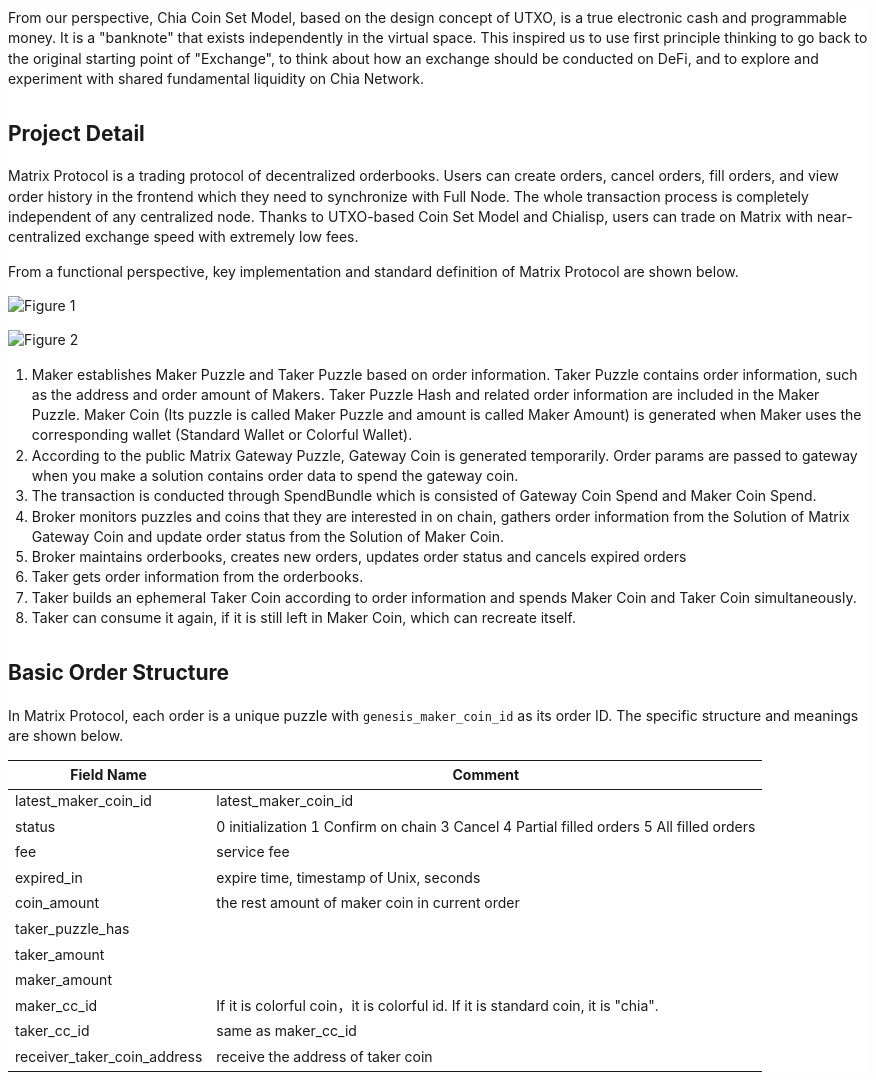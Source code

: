 From our perspective, Chia Coin Set Model, based on the design concept of UTXO, is a true electronic cash and programmable money. It is a "banknote" that exists independently in the virtual space. This inspired us to use first principle thinking to go back to the original starting point of "Exchange", to think about how an exchange should be conducted on DeFi, and to explore and experiment with shared fundamental liquidity on Chia Network.

## Project Detail

Matrix Protocol is a trading protocol of decentralized orderbooks. Users can create orders, cancel orders, fill orders, and view order history in the frontend which they need to synchronize with Full Node. The whole transaction process is completely independent of any centralized node. Thanks to UTXO-based Coin Set Model and Chialisp, users can trade on Matrix with near-centralized exchange speed with extremely low fees.

From a functional perspective, key implementation and standard definition of Matrix Protocol are shown below.

![Figure 1](https://github.com/HashPocket/MatrixProtocol/blob/b9094d3ec0361c77873a5f796d70b6601b3de4a0/images/Figure_1.png)

![Figure 2](https://github.com/HashPocket/MatrixProtocol/blob/b9094d3ec0361c77873a5f796d70b6601b3de4a0/images/Figure_2.png)

1. Maker establishes Maker Puzzle and Taker Puzzle based on order information. Taker Puzzle contains order information, such as the address and order amount of Makers. Taker Puzzle Hash and related order information are included in the Maker Puzzle. Maker Coin (Its puzzle is called Maker Puzzle and amount is called Maker Amount) is generated when Maker uses the corresponding wallet (Standard Wallet or Colorful Wallet).
2. According to the public Matrix Gateway Puzzle, Gateway Coin is generated temporarily. Order params are passed to gateway when you make a solution contains order data to spend the gateway coin.
3. The transaction is conducted through SpendBundle which is consisted of Gateway Coin Spend and Maker Coin Spend.
4. Broker monitors puzzles and coins that they are interested in on chain, gathers order information from the Solution of Matrix Gateway Coin and update order status from the Solution of Maker Coin.
5. Broker maintains orderbooks, creates new orders, updates order status and cancels expired orders
6. Taker gets order information from the orderbooks.
7. Taker builds an ephemeral Taker Coin according to order information and spends Maker Coin and Taker Coin simultaneously.
8. Taker can consume it again, if it is still left in Maker Coin, which can recreate itself.

## Basic Order Structure

In Matrix Protocol, each order is a unique puzzle with `genesis_maker_coin_id` as its order ID. The specific structure and meanings are shown below.

| Field Name                                                    | Comment                                                                                  |
| ----                                                          | ----                                                                                     |
| latest_maker_coin_id                                          | latest_maker_coin_id                                                                     |
| status                                                        | 0 initialization 1 Confirm on chain 3 Cancel 4 Partial filled orders 5 All filled orders |
| fee                                                           | service fee                                                                              |
| expired_in                                                    | expire time, timestamp of Unix, seconds                                                  |
| coin_amount                                                   | the rest amount of maker coin in current order                                           |
| taker_puzzle_has                                              |                                                                                          |
| taker_amount                                                  |                                                                                          |
| maker_amount                                                  |                                                                                          |
| maker_cc_id                                                   | If it is colorful coin，it is colorful id. If it is standard coin, it is "chia".         |
| taker_cc_id                                                   | same as maker_cc_id                                                                      |
| receiver_taker_coin_address                                   | receive the address of taker coin                                                        |